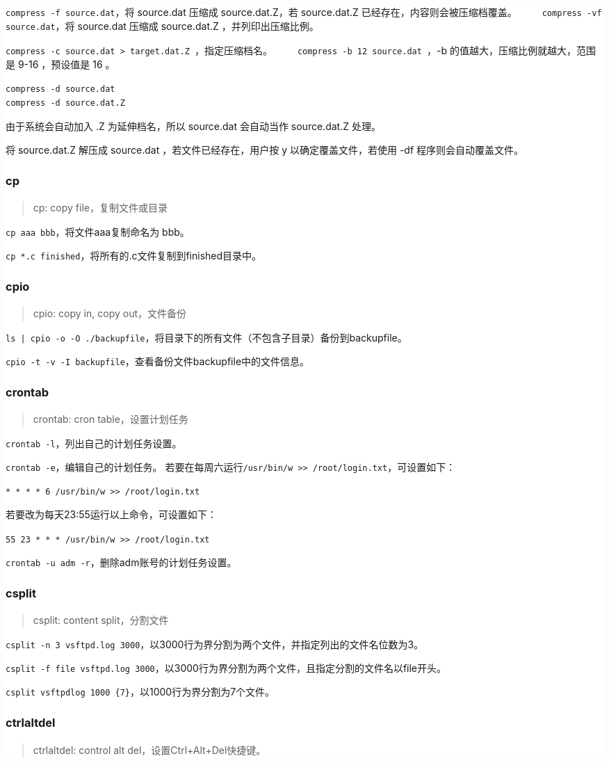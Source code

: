 `compress -f source.dat`，将 source.dat 压缩成 source.dat.Z，若 source.dat.Z 已经存在，内容则会被压缩档覆盖。 
　　 
`compress -vf source.dat`，将 source.dat 压缩成 source.dat.Z ，并列印出压缩比例。

`compress -c source.dat > target.dat.Z `，指定压缩档名。
　　
`compress -b 12 source.dat `，-b 的值越大，压缩比例就越大，范围是 9-16 ，预设值是 16 。 
　　
```
compress -d source.dat 
compress -d source.dat.Z 
```
由于系统会自动加入 .Z 为延伸档名，所以 source.dat 会自动当作 source.dat.Z 处理。

将 source.dat.Z 解压成 source.dat ，若文件已经存在，用户按 y 以确定覆盖文件，若使用 -df 程序则会自动覆盖文件。

### cp 
> cp: copy file，复制文件或目录

`cp aaa bbb`，将文件aaa复制命名为 bbb。

`cp *.c finished`，将所有的.c文件复制到finished目录中。


### cpio
> cpio: copy in, copy out，文件备份

`ls | cpio -o -O ./backupfile`，将目录下的所有文件（不包含子目录）备份到backupfile。

`cpio -t -v -I backupfile`，查看备份文件backupfile中的文件信息。

### crontab
> crontab: cron table，设置计划任务

`crontab -l`，列出自己的计划任务设置。

`crontab -e`，编辑自己的计划任务。
若要在每周六运行`/usr/bin/w >> /root/login.txt`，可设置如下：
```
* * * * 6 /usr/bin/w >> /root/login.txt
```
若要改为每天23:55运行以上命令，可设置如下：
```
55 23 * * * /usr/bin/w >> /root/login.txt
```

`crontab -u adm -r`，删除adm账号的计划任务设置。

### csplit
> csplit: content split，分割文件

`csplit -n 3 vsftpd.log 3000`，以3000行为界分割为两个文件，并指定列出的文件名位数为3。

`csplit -f file vsftpd.log 3000`，以3000行为界分割为两个文件，且指定分割的文件名以file开头。

`csplit vsftpdlog 1000 {7}`，以1000行为界分割为7个文件。

### ctrlaltdel
> ctrlaltdel: control alt del，设置Ctrl+Alt+Del快捷键。
